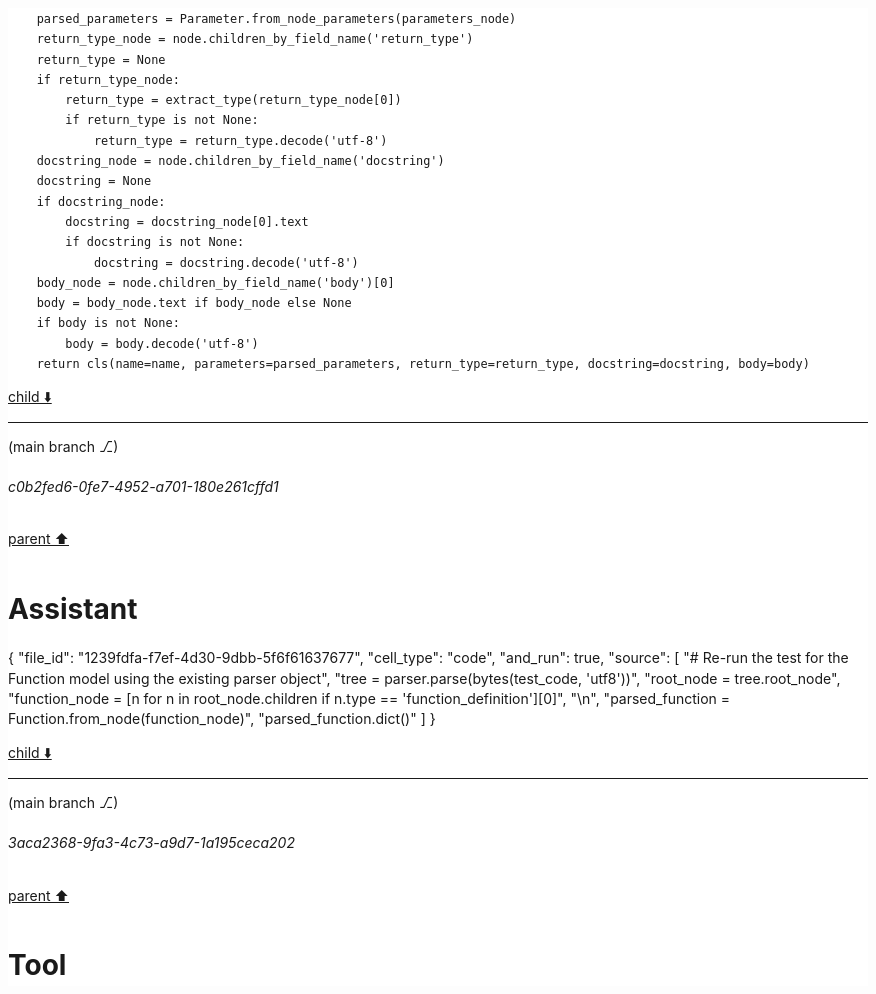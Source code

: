         parsed_parameters = Parameter.from_node_parameters(parameters_node)
        return_type_node = node.children_by_field_name('return_type')
        return_type = None
        if return_type_node:
            return_type = extract_type(return_type_node[0])
            if return_type is not None:
                return_type = return_type.decode('utf-8')
        docstring_node = node.children_by_field_name('docstring')
        docstring = None
        if docstring_node:
            docstring = docstring_node[0].text
            if docstring is not None:
                docstring = docstring.decode('utf-8')
        body_node = node.children_by_field_name('body')[0]
        body = body_node.text if body_node else None
        if body is not None:
            body = body.decode('utf-8')
        return cls(name=name, parameters=parsed_parameters, return_type=return_type, docstring=docstring, body=body)


[child ⬇️](#c0b2fed6-0fe7-4952-a701-180e261cffd1)

---

(main branch ⎇)
###### c0b2fed6-0fe7-4952-a701-180e261cffd1
[parent ⬆️](#7ce330cf-198f-4c4c-b682-b71b191c27d3)
# Assistant

{
  "file_id": "1239fdfa-f7ef-4d30-9dbb-5f6f61637677",
  "cell_type": "code",
  "and_run": true,
  "source": [
    "# Re-run the test for the Function model using the existing parser object",
    "tree = parser.parse(bytes(test_code, 'utf8'))",
    "root_node = tree.root_node",
    "function_node = [n for n in root_node.children if n.type == 'function_definition'][0]",
    "\n",
    "parsed_function = Function.from_node(function_node)",
    "parsed_function.dict()"
  ]
}

[child ⬇️](#3aca2368-9fa3-4c73-a9d7-1a195ceca202)

---

(main branch ⎇)
###### 3aca2368-9fa3-4c73-a9d7-1a195ceca202
[parent ⬆️](#c0b2fed6-0fe7-4952-a701-180e261cffd1)
# Tool
